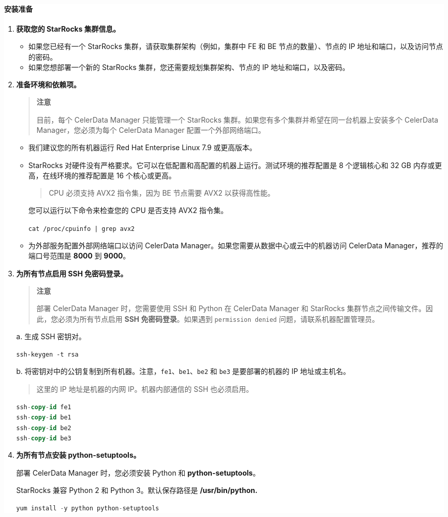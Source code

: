 #### 安装准备

1. **获取您的 StarRocks 集群信息。**

   - 如果您已经有一个 StarRocks 集群，请获取集群架构（例如，集群中 FE 和 BE 节点的数量）、节点的 IP 地址和端口，以及访问节点的密码。
   - 如果您想部署一个新的 StarRocks 集群，您还需要规划集群架构、节点的 IP 地址和端口，以及密码。

2. **准备环境和依赖项。**

   > **注意**
   >
   > 目前，每个 CelerData Manager 只能管理一个 StarRocks 集群。如果您有多个集群并希望在同一台机器上安装多个 CelerData Manager，您必须为每个 CelerData Manager 配置一个外部网络端口。

   - 我们建议您的所有机器运行 Red Hat Enterprise Linux 7.9 或更高版本。
   - StarRocks 对硬件没有严格要求。它可以在低配置和高配置的机器上运行。测试环境的推荐配置是 8 个逻辑核心和 32 GB 内存或更高，在线环境的推荐配置是 16 个核心或更高。

     > CPU 必须支持 AVX2 指令集，因为 BE 节点需要 AVX2 以获得高性能。

     您可以运行以下命令来检查您的 CPU 是否支持 AVX2 指令集。

     ```Apache
     cat /proc/cpuinfo | grep avx2
     ```

   - 为外部服务配置外部网络端口以访问 CelerData Manager。如果您需要从数据中心或云中的机器访问 CelerData Manager，推荐的端口号范围是 **8000** 到 **9000**。

3. **为所有节点启用 SSH 免密码登录。**

   > **注意**
   >
   > 部署 CelerData Manager 时，您需要使用 SSH 和 Python 在 CelerData Manager 和 StarRocks 集群节点之间传输文件。因此，您必须为所有节点启用 **SSH 免密码登录**。如果遇到 `permission denied` 问题，请联系机器配置管理员。

   a. 生成 SSH 密钥对。

      ```Plain
      ssh-keygen -t rsa
      ```

   b. 将密钥对中的公钥复制到所有机器。注意，`fe1`、`be1`、`be2` 和 `be3` 是要部署的机器的 IP 地址或主机名。

      > 这里的 IP 地址是机器的内网 IP。机器内部通信的 SSH 也必须启用。

      ```SQL
      ssh-copy-id fe1
      ssh-copy-id be1
      ssh-copy-id be2
      ssh-copy-id be3
      ```

4. **为所有节点安装 python-setuptools。**

   部署 CelerData Manager 时，您必须安装 Python 和 **python-setuptools**。

   StarRocks 兼容 Python 2 和 Python 3。默认保存路径是 **/usr/bin/python.**

   ```SQL
   yum install -y python python-setuptools
   ```

